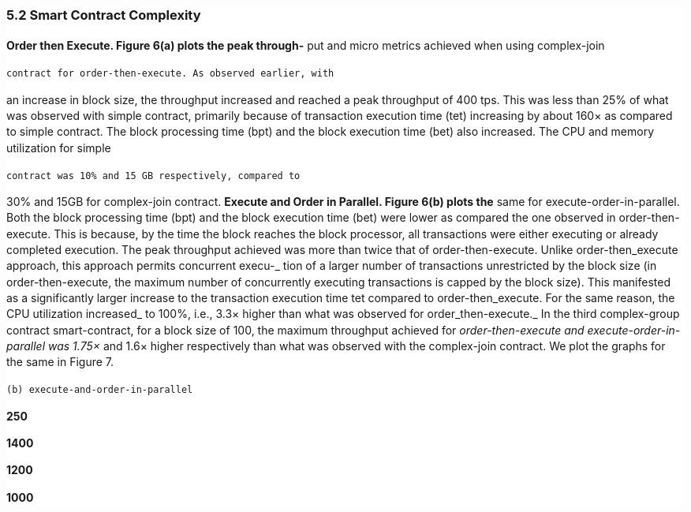 ### 5.2 Smart Contract Complexity
**Order then Execute. Figure 6(a) plots the peak through-**
put and micro metrics achieved when using complex-join
```
contract for order-then-execute. As observed earlier, with

```
an increase in block size, the throughput increased and reached
a peak throughput of 400 tps. This was less than 25% of
what was observed with simple contract, primarily because of transaction execution time (tet) increasing by about
160× as compared to simple contract. The block processing time (bpt) and the block execution time (bet) also
increased. The CPU and memory utilization for simple
```
contract was 10% and 15 GB respectively, compared to

```
30% and 15GB for complex-join contract.
**Execute and Order in Parallel. Figure 6(b) plots the**
same for execute-order-in-parallel. Both the block processing time (bpt) and the block execution time (bet) were lower
as compared the one observed in order-then-execute. This
is because, by the time the block reaches the block processor, all transactions were either executing or already completed execution. The peak throughput achieved was more
than twice that of order-then-execute. Unlike order-then_execute approach, this approach permits concurrent execu-_
tion of a larger number of transactions unrestricted by the
block size (in order-then-execute, the maximum number of
concurrently executing transactions is capped by the block
size). This manifested as a significantly larger increase to
the transaction execution time tet compared to order-then_execute. For the same reason, the CPU utilization increased_
to 100%, i.e., 3.3× higher than what was observed for order_then-execute._
In the third complex-group contract smart-contract, for
a block size of 100, the maximum throughput achieved for
_order-then-execute and execute-order-in-parallel was 1.75×_
and 1.6× higher respectively than what was observed with
the complex-join contract. We plot the graphs for the
same in Figure 7.

```
(b) execute-and-order-in-parallel

```
**250**

**1400**


**1200**

**1000**
